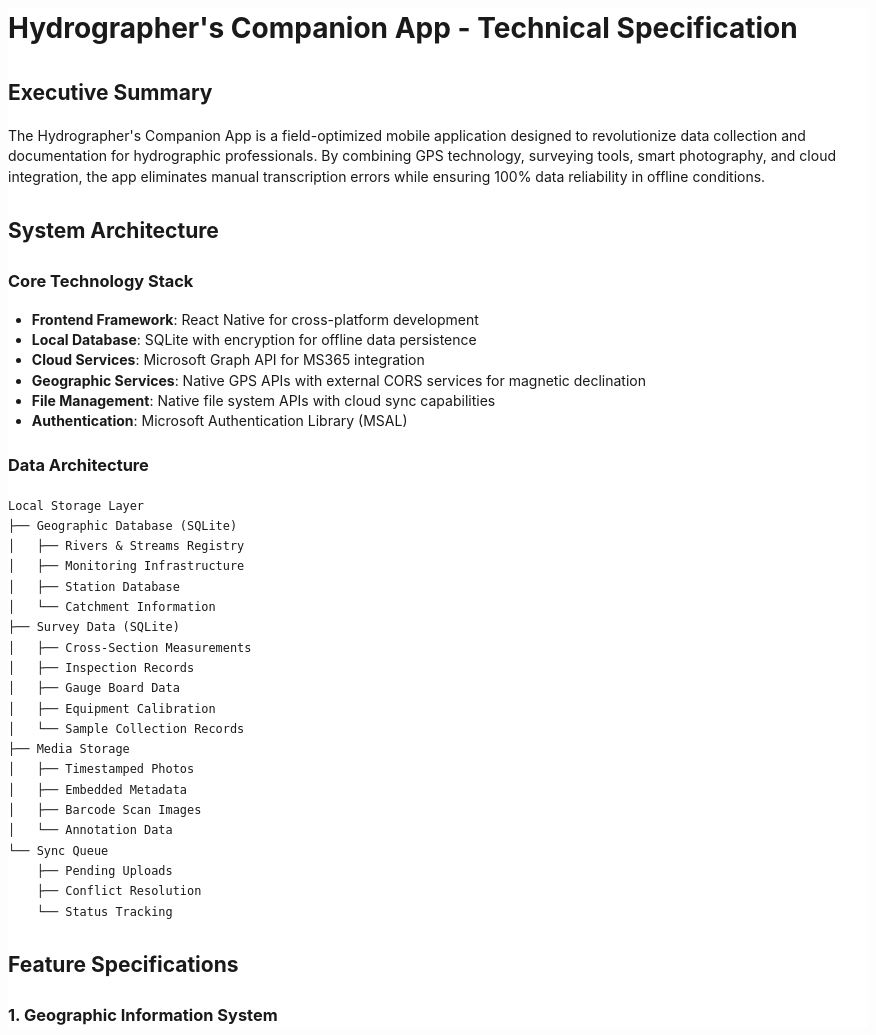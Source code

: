 # Hydrographer's Companion App - Technical Specification

## Executive Summary

The Hydrographer's Companion App is a field-optimized mobile application designed to revolutionize data collection and documentation for hydrographic professionals. By combining GPS technology, surveying tools, smart photography, and cloud integration, the app eliminates manual transcription errors while ensuring 100% data reliability in offline conditions.

## System Architecture

### Core Technology Stack
- **Frontend Framework**: React Native for cross-platform development
- **Local Database**: SQLite with encryption for offline data persistence
- **Cloud Services**: Microsoft Graph API for MS365 integration
- **Geographic Services**: Native GPS APIs with external CORS services for magnetic declination
- **File Management**: Native file system APIs with cloud sync capabilities
- **Authentication**: Microsoft Authentication Library (MSAL)

### Data Architecture
```
Local Storage Layer
├── Geographic Database (SQLite)
│   ├── Rivers & Streams Registry
│   ├── Monitoring Infrastructure
│   ├── Station Database
│   └── Catchment Information
├── Survey Data (SQLite)
│   ├── Cross-Section Measurements
│   ├── Inspection Records
│   ├── Gauge Board Data
│   ├── Equipment Calibration
│   └── Sample Collection Records
├── Media Storage
│   ├── Timestamped Photos
│   ├── Embedded Metadata
│   ├── Barcode Scan Images
│   └── Annotation Data
└── Sync Queue
    ├── Pending Uploads
    ├── Conflict Resolution
    └── Status Tracking
```

## Feature Specifications

### 1. Geographic Information System
